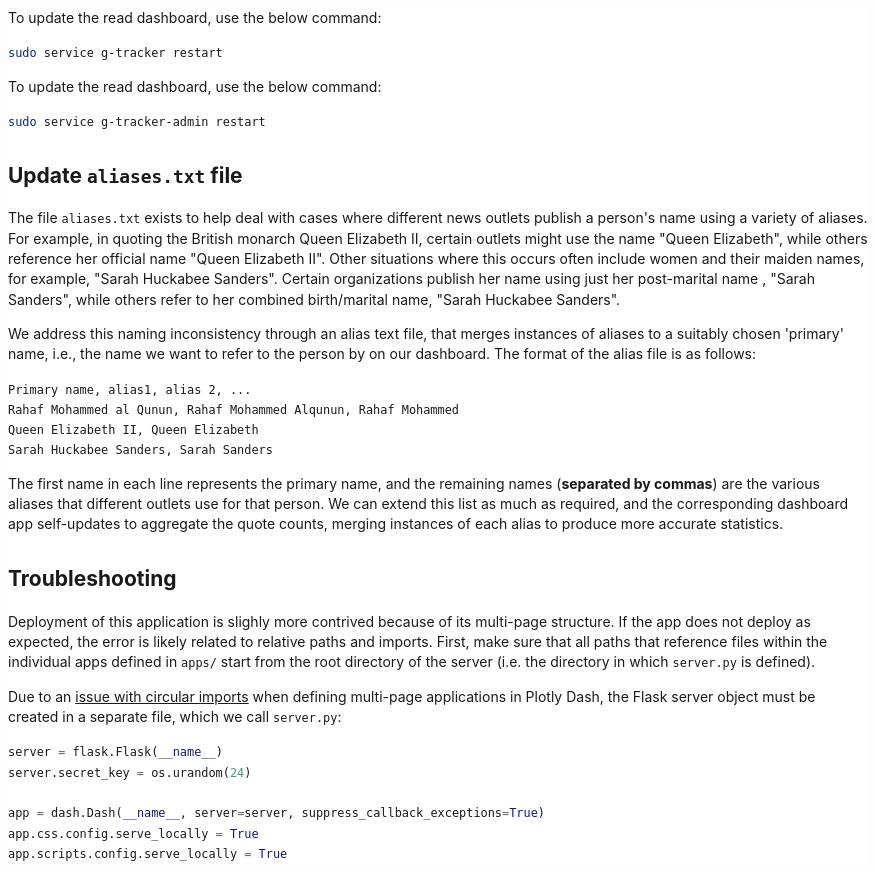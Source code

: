 To update the read dashboard, use the below command:
```sh
sudo service g-tracker restart
```

To update the read dashboard, use the below command:
```sh
sudo service g-tracker-admin restart
```

## Update `aliases.txt` file
The file `aliases.txt` exists to help deal with cases where different news outlets publish a person's name using a variety of aliases. For example, in quoting the British monarch Queen Elizabeth II, certain outlets might use the name "Queen Elizabeth", while others reference her official name "Queen Elizabeth II". Other situations where this occurs often include women and their maiden names, for example, "Sarah Huckabee Sanders". Certain organizations publish her name using just her post-marital name , "Sarah Sanders", while others refer to her combined birth/marital name, "Sarah Huckabee Sanders".

We address this naming inconsistency through an alias text file, that merges instances of aliases to a suitably chosen 'primary' name, i.e., the name we want to refer to the person by on our dashboard. The format of the alias file is as follows:

```
Primary name, alias1, alias 2, ...
Rahaf Mohammed al Qunun, Rahaf Mohammed Alqunun, Rahaf Mohammed
Queen Elizabeth II, Queen Elizabeth
Sarah Huckabee Sanders, Sarah Sanders
```

The first name in each line represents the primary name, and the remaining names (**separated by commas**) are the various aliases that different outlets use for that person. We can extend this list as much as required, and the corresponding dashboard app self-updates to aggregate the quote counts, merging instances of each alias to produce more accurate statistics.


## Troubleshooting
Deployment of this application is slighly more contrived because of its multi-page structure. If the app does not deploy as expected, the error is likely related to relative paths and imports. First, make sure that all paths that reference files within the individual apps defined in `apps/` start from the root directory of the server (i.e. the directory in which `server.py` is defined).

Due to an [issue with circular imports](https://dash.plotly.com/urls) when defining multi-page applications in Plotly Dash, the Flask server object must be created in a separate file, which we call  `server.py`:

```python
server = flask.Flask(__name__)
server.secret_key = os.urandom(24)

app = dash.Dash(__name__, server=server, suppress_callback_exceptions=True)
app.css.config.serve_locally = True
app.scripts.config.serve_locally = True
```
